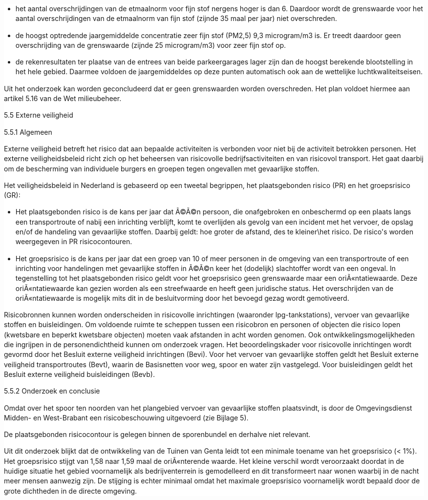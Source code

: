 * het aantal overschrijdingen van de etmaalnorm voor fijn stof nergens hoger is dan 6\. Daardoor wordt de grenswaarde voor het aantal overschrijdingen van de etmaalnorm van fijn stof (zijnde 35 maal per jaar) niet overschreden.

* de hoogst optredende jaargemiddelde concentratie zeer fijn stof (PM2,5\) 9,3 microgram/m3 is. Er treedt daardoor geen overschrijding van de grenswaarde (zijnde 25 microgram/m3) voor zeer fijn stof op.

* de rekenresultaten ter plaatse van de entrees van beide parkeergarages lager zijn dan de hoogst berekende blootstelling in het hele gebied. Daarmee voldoen de jaargemiddeldes op deze punten automatisch ook aan de wettelijke luchtkwaliteitseisen.

Uit het onderzoek kan worden geconcludeerd dat er geen grenswaarden worden overschreden. Het plan voldoet hiermee aan artikel 5\.16 van de Wet milieubeheer.

5\.5 Externe veiligheid

5\.5\.1 Algemeen

Externe veiligheid betreft het risico dat aan bepaalde activiteiten is verbonden voor niet bij de activiteit betrokken personen. Het externe veiligheidsbeleid richt zich op het beheersen van risicovolle bedrijfsactiviteiten en van risicovol transport. Het gaat daarbij om de bescherming van individuele burgers en groepen tegen ongevallen met gevaarlijke stoffen.

Het veiligheidsbeleid in Nederland is gebaseerd op een tweetal begrippen, het plaatsgebonden risico (PR) en het groepsrisico (GR):

* Het plaatsgebonden risico is de kans per jaar dat Ã©Ã©n persoon, die onafgebroken en onbeschermd op een plaats langs een transportroute of nabij een inrichting verblijft, komt te overlijden als gevolg van een incident met het vervoer, de opslag en/of de handeling van gevaarlijke stoffen. Daarbij geldt: hoe groter de afstand, des te kleiner\\het risico. De risico's worden weergegeven in PR risicocontouren.

* Het groepsrisico is de kans per jaar dat een groep van 10 of meer personen in de omgeving van een transportroute of een inrichting voor handelingen met gevaarlijke stoffen in Ã©Ã©n keer het (dodelijk) slachtoffer wordt van een ongeval. In tegenstelling tot het plaatsgebonden risico geldt voor het groepsrisico geen grenswaarde maar een oriÃ«ntatiewaarde. Deze oriÃ«ntatiewaarde kan gezien worden als een streefwaarde en heeft geen juridische status. Het overschrijden van de oriÃ«ntatiewaarde is mogelijk mits dit in de besluitvorming door het bevoegd gezag wordt gemotiveerd.

Risicobronnen kunnen worden onderscheiden in risicovolle inrichtingen (waaronder lpg\-tankstations), vervoer van gevaarlijke stoffen en buisleidingen. Om voldoende ruimte te scheppen tussen een risicobron en personen of objecten die risico lopen (kwetsbare en beperkt kwetsbare objecten) moeten vaak afstanden in acht worden genomen. Ook ontwikkelingsmogelijkheden die ingrijpen in de personendichtheid kunnen om onderzoek vragen. Het beoordelingskader voor risicovolle inrichtingen wordt gevormd door het Besluit externe veiligheid inrichtingen (Bevi). Voor het vervoer van gevaarlijke stoffen geldt het Besluit externe veiligheid transportroutes (Bevt), waarin de Basisnetten voor weg, spoor en water zijn vastgelegd. Voor buisleidingen geldt het Besluit externe veiligheid buisleidingen (Bevb).

5\.5\.2 Onderzoek en conclusie

Omdat over het spoor ten noorden van het plangebied vervoer van gevaarlijke stoffen plaatsvindt, is door de Omgevingsdienst Midden\- en West\-Brabant een risicobeschouwing uitgevoerd (zie Bijlage 5).

De plaatsgebonden risicocontour is gelegen binnen de sporenbundel en derhalve niet relevant.

Uit dit onderzoek blijkt dat de ontwikkeling van de Tuinen van Genta leidt tot een minimale toename van het groepsrisico (\< 1%). Het groepsrisico stijgt van 1,58 naar 1,59 maal de oriÃ«nterende waarde. Het kleine verschil wordt veroorzaakt doordat in de huidige situatie het gebied voornamelijk als bedrijventerrein is gemodelleerd en dit transformeert naar wonen waarbij in de nacht meer mensen aanwezig zijn. De stijging is echter minimaal omdat het maximale groepsrisico voornamelijk wordt bepaald door de grote dichtheden in de directe omgeving.

